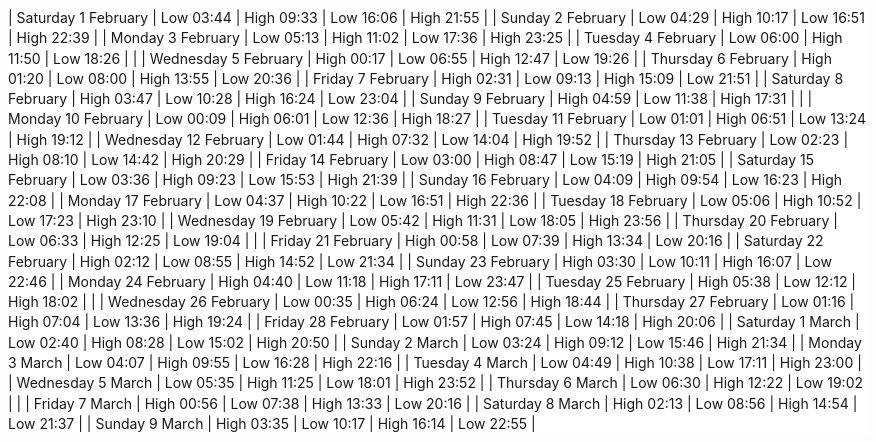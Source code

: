 | Saturday 1 February | Low 03:44 | High 09:33 | Low 16:06 | High 21:55 | 
| Sunday 2 February | Low 04:29 | High 10:17 | Low 16:51 | High 22:39 | 
| Monday 3 February | Low 05:13 | High 11:02 | Low 17:36 | High 23:25 | 
| Tuesday 4 February | Low 06:00 | High 11:50 | Low 18:26 |  | 
| Wednesday 5 February | High 00:17 | Low 06:55 | High 12:47 | Low 19:26 | 
| Thursday 6 February | High 01:20 | Low 08:00 | High 13:55 | Low 20:36 | 
| Friday 7 February | High 02:31 | Low 09:13 | High 15:09 | Low 21:51 | 
| Saturday 8 February | High 03:47 | Low 10:28 | High 16:24 | Low 23:04 | 
| Sunday 9 February | High 04:59 | Low 11:38 | High 17:31 |  | 
| Monday 10 February | Low 00:09 | High 06:01 | Low 12:36 | High 18:27 | 
| Tuesday 11 February | Low 01:01 | High 06:51 | Low 13:24 | High 19:12 | 
| Wednesday 12 February | Low 01:44 | High 07:32 | Low 14:04 | High 19:52 | 
| Thursday 13 February | Low 02:23 | High 08:10 | Low 14:42 | High 20:29 | 
| Friday 14 February | Low 03:00 | High 08:47 | Low 15:19 | High 21:05 | 
| Saturday 15 February | Low 03:36 | High 09:23 | Low 15:53 | High 21:39 | 
| Sunday 16 February | Low 04:09 | High 09:54 | Low 16:23 | High 22:08 | 
| Monday 17 February | Low 04:37 | High 10:22 | Low 16:51 | High 22:36 | 
| Tuesday 18 February | Low 05:06 | High 10:52 | Low 17:23 | High 23:10 | 
| Wednesday 19 February | Low 05:42 | High 11:31 | Low 18:05 | High 23:56 | 
| Thursday 20 February | Low 06:33 | High 12:25 | Low 19:04 |  | 
| Friday 21 February | High 00:58 | Low 07:39 | High 13:34 | Low 20:16 | 
| Saturday 22 February | High 02:12 | Low 08:55 | High 14:52 | Low 21:34 | 
| Sunday 23 February | High 03:30 | Low 10:11 | High 16:07 | Low 22:46 | 
| Monday 24 February | High 04:40 | Low 11:18 | High 17:11 | Low 23:47 | 
| Tuesday 25 February | High 05:38 | Low 12:12 | High 18:02 |  | 
| Wednesday 26 February | Low 00:35 | High 06:24 | Low 12:56 | High 18:44 | 
| Thursday 27 February | Low 01:16 | High 07:04 | Low 13:36 | High 19:24 | 
| Friday 28 February | Low 01:57 | High 07:45 | Low 14:18 | High 20:06 | 
| Saturday 1 March | Low 02:40 | High 08:28 | Low 15:02 | High 20:50 | 
| Sunday 2 March | Low 03:24 | High 09:12 | Low 15:46 | High 21:34 | 
| Monday 3 March | Low 04:07 | High 09:55 | Low 16:28 | High 22:16 | 
| Tuesday 4 March | Low 04:49 | High 10:38 | Low 17:11 | High 23:00 | 
| Wednesday 5 March | Low 05:35 | High 11:25 | Low 18:01 | High 23:52 | 
| Thursday 6 March | Low 06:30 | High 12:22 | Low 19:02 |  | 
| Friday 7 March | High 00:56 | Low 07:38 | High 13:33 | Low 20:16 | 
| Saturday 8 March | High 02:13 | Low 08:56 | High 14:54 | Low 21:37 | 
| Sunday 9 March | High 03:35 | Low 10:17 | High 16:14 | Low 22:55 | 